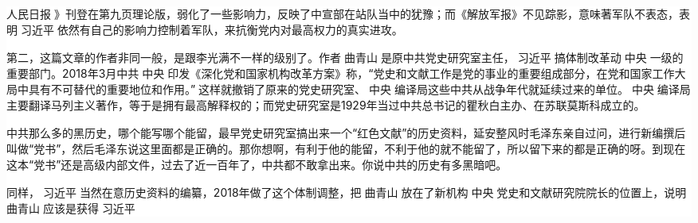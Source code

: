   <ok href="/term/2539">
   人民日报
  </ok>
  》刊登在第九页理论版，弱化了一些影响力，反映了中宣部在站队当中的犹豫；而《解放军报》不见踪影，意味著军队不表态，表明
  <ok href="/term/1063">
   习近平
  </ok>
  依然有自己的影响力控制着军队，来抗衡党内对最高权力的真实进攻。
 </p>
 <div class="AD_Embed__Wrap-sc-1xslmin-0 igMuqX module desktop">
  <div>
  </div>
 </div>
 <p>
  第二，这篇文章的作者非同一般，是跟李光满不一样的级别了。作者
  <ok href="/term/137345">
   曲青山
  </ok>
  是原中共党史研究室主任，
  <ok href="/term/1063">
   习近平
  </ok>
  搞体制改革动
  <ok href="/term/35155">
   中央
  </ok>
  一级的重要部门。2018年3月中共
  <ok href="/term/35155">
   中央
  </ok>
  印发《深化党和国家机构改革方案》称，“党史和文献工作是党的事业的重要组成部分，在党和国家工作大局中具有不可替代的重要地位和作用。” 这样就撤销了原来的党史研究室、
  <ok href="/term/35155">
   中央
  </ok>
  编译局这些中共从战争年代就延续过来的单位。
  <ok href="/term/35155">
   中央
  </ok>
  编译局主要翻译马列主义著作，等于是拥有最高解释权的；而党史研究室是1929年当过中共总书记的瞿秋白主办、在苏联莫斯科成立的。
 </p>
 <p>
  中共那么多的黑历史，哪个能写哪个能留，最早党史研究室搞出来一个“红色文献”的历史资料，延安整风时毛泽东亲自过问，进行新编撰后叫做“党书”，然后毛泽东说这里面都是正确的。那你想啊，有利于他的能留，不利于他的就不能留了，所以留下来的都是正确的呀。到现在这本“党书”还是高级内部文件，过去了近一百年了，中共都不敢拿出来。你说中共的历史有多黑暗吧。
 </p>
 <p>
  同样，
  <ok href="/term/1063">
   习近平
  </ok>
  当然在意历史资料的编纂，2018年做了这个体制调整，把
  <ok href="/term/137345">
   曲青山
  </ok>
  放在了新机构
  <ok href="/term/35155">
   中央
  </ok>
  党史和文献研究院院长的位置上，说明
  <ok href="/term/137345">
   曲青山
  </ok>
  应该是获得
  <ok href="/term/1063">
   习近平